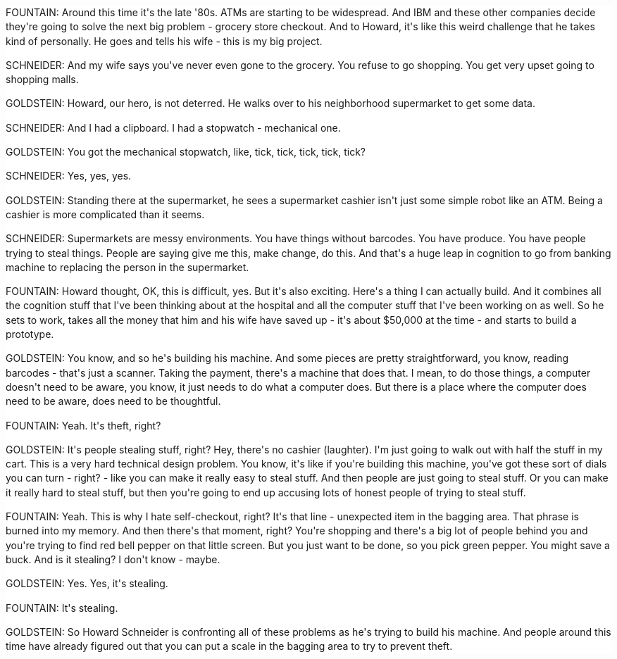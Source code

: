 FOUNTAIN: Around this time it's the late '80s. ATMs are starting to be widespread. And IBM and these other companies decide they're going to solve the next big problem - grocery store checkout. And to Howard, it's like this weird challenge that he takes kind of personally. He goes and tells his wife - this is my big project.

SCHNEIDER: And my wife says you've never even gone to the grocery. You refuse to go shopping. You get very upset going to shopping malls.

GOLDSTEIN: Howard, our hero, is not deterred. He walks over to his neighborhood supermarket to get some data.

SCHNEIDER: And I had a clipboard. I had a stopwatch - mechanical one.

GOLDSTEIN: You got the mechanical stopwatch, like, tick, tick, tick, tick, tick?

SCHNEIDER: Yes, yes, yes.

GOLDSTEIN: Standing there at the supermarket, he sees a supermarket cashier isn't just some simple robot like an ATM. Being a cashier is more complicated than it seems.

SCHNEIDER: Supermarkets are messy environments. You have things without barcodes. You have produce. You have people trying to steal things. People are saying give me this, make change, do this. And that's a huge leap in cognition to go from banking machine to replacing the person in the supermarket.

FOUNTAIN: Howard thought, OK, this is difficult, yes. But it's also exciting. Here's a thing I can actually build. And it combines all the cognition stuff that I've been thinking about at the hospital and all the computer stuff that I've been working on as well. So he sets to work, takes all the money that him and his wife have saved up - it's about $50,000 at the time - and starts to build a prototype.

GOLDSTEIN: You know, and so he's building his machine. And some pieces are pretty straightforward, you know, reading barcodes - that's just a scanner. Taking the payment, there's a machine that does that. I mean, to do those things, a computer doesn't need to be aware, you know, it just needs to do what a computer does. But there is a place where the computer does need to be aware, does need to be thoughtful.

FOUNTAIN: Yeah. It's theft, right?

GOLDSTEIN: It's people stealing stuff, right? Hey, there's no cashier (laughter). I'm just going to walk out with half the stuff in my cart. This is a very hard technical design problem. You know, it's like if you're building this machine, you've got these sort of dials you can turn - right? - like you can make it really easy to steal stuff. And then people are just going to steal stuff. Or you can make it really hard to steal stuff, but then you're going to end up accusing lots of honest people of trying to steal stuff.

FOUNTAIN: Yeah. This is why I hate self-checkout, right? It's that line - unexpected item in the bagging area. That phrase is burned into my memory. And then there's that moment, right? You're shopping and there's a big lot of people behind you and you're trying to find red bell pepper on that little screen. But you just want to be done, so you pick green pepper. You might save a buck. And is it stealing? I don't know - maybe.

GOLDSTEIN: Yes. Yes, it's stealing.

FOUNTAIN: It's stealing.

GOLDSTEIN: So Howard Schneider is confronting all of these problems as he's trying to build his machine. And people around this time have already figured out that you can put a scale in the bagging area to try to prevent theft.
